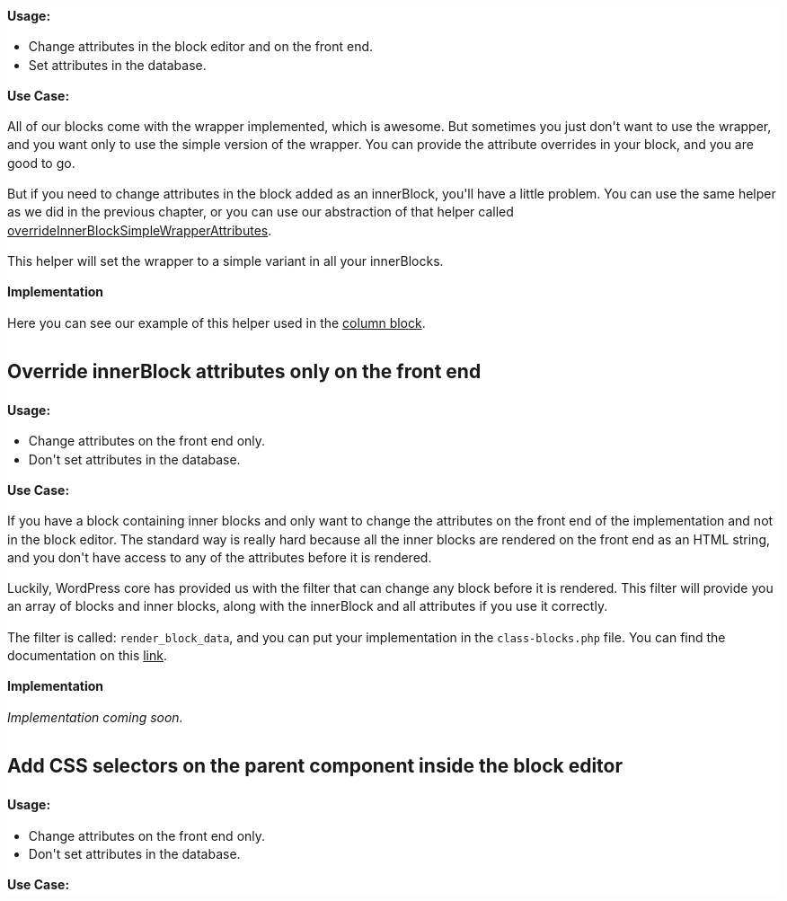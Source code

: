 **Usage:**

- Change attributes in the block editor and on the front end.
- Set attributes in the database.

**Use Case:**

All of our blocks come with the wrapper implemented, which is awesome. But sometimes you just don't want to use the wrapper, and you want only to use the simple version of the wrapper. You can provide the attribute overrides in your block, and you are good to go.

But if you need to change attributes in the block added as an innerBlock, you'll have a little problem. You can use the same helper as we did in the previous chapter, or you can use our abstraction of that helper called [overrideInnerBlockSimpleWrapperAttributes](helpers-javascript).

This helper will set the wrapper to a simple variant in all your innerBlocks.

**Implementation**

Here you can see our example of this helper used in the [column block](https://github.com/uandhgroup/eightshift-frontend-libs/blob/develop/blocks/init/src/Blocks/custom/column/column-block.js).

## Override innerBlock attributes only on the front end

**Usage:**

- Change attributes on the front end only.
- Don't set attributes in the database.

**Use Case:**

If you have a block containing inner blocks and only want to change the attributes on the front end of the implementation and not in the block editor. The standard way is really hard because all the inner blocks are rendered on the front end as an HTML string, and you don't have access to any of the attributes before it is rendered.

Luckily, WordPress core has provided us with the filter that can change any block before it is rendered. This filter will provide you an array of blocks and inner blocks, along with the innerBlock and all attributes if you use it correctly.

The filter is called: `render_block_data`, and you can put your implementation in the `class-blocks.php` file. You can find the documentation on this [link](https://developer.wordpress.org/reference/hooks/render_block_data/).

**Implementation**

*Implementation coming soon.*

## Add CSS selectors on the parent component inside the block editor

**Usage:**

- Change attributes on the front end only.
- Don't set attributes in the database.

**Use Case:**
